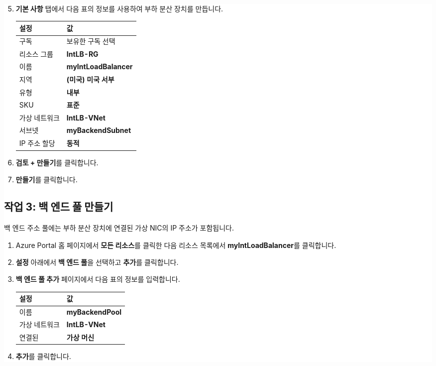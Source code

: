 5. **기본 사항** 탭에서 다음 표의 정보를 사용하여 부하 분산 장치를 만듭니다.

   | **설정**           | **값**                |
   | --------------------- | ------------------------ |
   | 구독          | 보유한 구독 선택 |
   | 리소스 그룹        | **IntLB-RG**             |
   | 이름                  | **myIntLoadBalancer**    |
   | 지역                | **(미국) 미국 서부**         |
   | 유형                  | **내부**             |
   | SKU                   | **표준**             |
   | 가상 네트워크       | **IntLB-VNet**           |
   | 서브넷                | **myBackendSubnet**      |
   | IP 주소 할당 | **동적**              |

6. **검토 + 만들기**를 클릭합니다.

7. **만들기**를 클릭합니다.


## 작업 3: 백 엔드 풀 만들기

백 엔드 주소 풀에는 부하 분산 장치에 연결된 가상 NIC의 IP 주소가 포함됩니다.

1. Azure Portal 홈 페이지에서 **모든 리소스**를 클릭한 다음 리소스 목록에서 **myIntLoadBalancer**를 클릭합니다.

2. **설정** 아래에서 **백 엔드 풀**을 선택하고 **추가**를 클릭합니다.

3. **백 엔드 풀 추가** 페이지에서 다음 표의 정보를 입력합니다.

   | **설정**     | **값**            |
   | --------------- | -------------------- |
   | 이름            | **myBackendPool**    |
   | 가상 네트워크 | **IntLB-VNet**       |
   | 연결된   | **가상 머신** |

4. **추가**를 클릭합니다.
